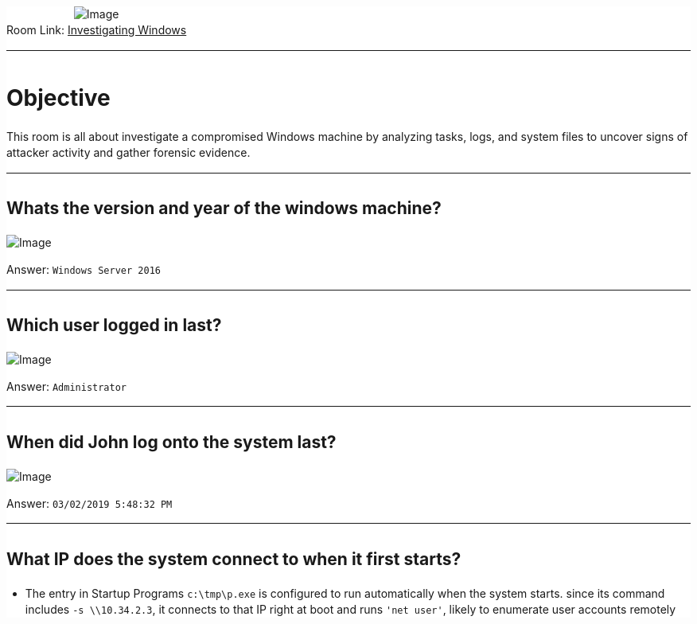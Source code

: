 <div align="center" style="display:inline-block;">
<img width="1139" height="147" alt="Image" src="https://github.com/user-attachments/assets/0ed460db-ec96-49c0-826c-9cc47dd0a502" /><br>
  Room Link: <a href="https://tryhackme.com/room/investigatingwindows">Investigating Windows</a>
</div><br>



---

# Objective

This room is all about investigate a compromised Windows machine by analyzing tasks, logs, and system files to uncover signs of attacker activity and gather forensic evidence.

---



## Whats the version and year of the windows machine?
<img width="563" height="97" alt="Image" src="https://github.com/user-attachments/assets/e25731f7-de02-4987-b587-a5eff90ce6da" />

Answer: `Windows Server 2016` 

---



## Which user logged in last?

<img width="756" height="176" alt="Image" src="https://github.com/user-attachments/assets/203e7c2c-4887-4db3-8bbd-b9fef7174b3d" />

Answer: `Administrator` 

---



## When did John log onto the system last?

<img width="432" height="444" alt="Image" src="https://github.com/user-attachments/assets/9acc2fc8-c7b0-4127-83ff-6c213d6523a8" />

Answer: `03/02/2019 5:48:32 PM`

---



## What IP does the system connect to when it first starts?

- The entry in Startup Programs `c:\tmp\p.exe` is configured to run automatically when the system starts.
since its command includes `-s \\10.34.2.3`, it connects to that IP right at boot and runs `'net user'`, likely to enumerate user accounts remotely
